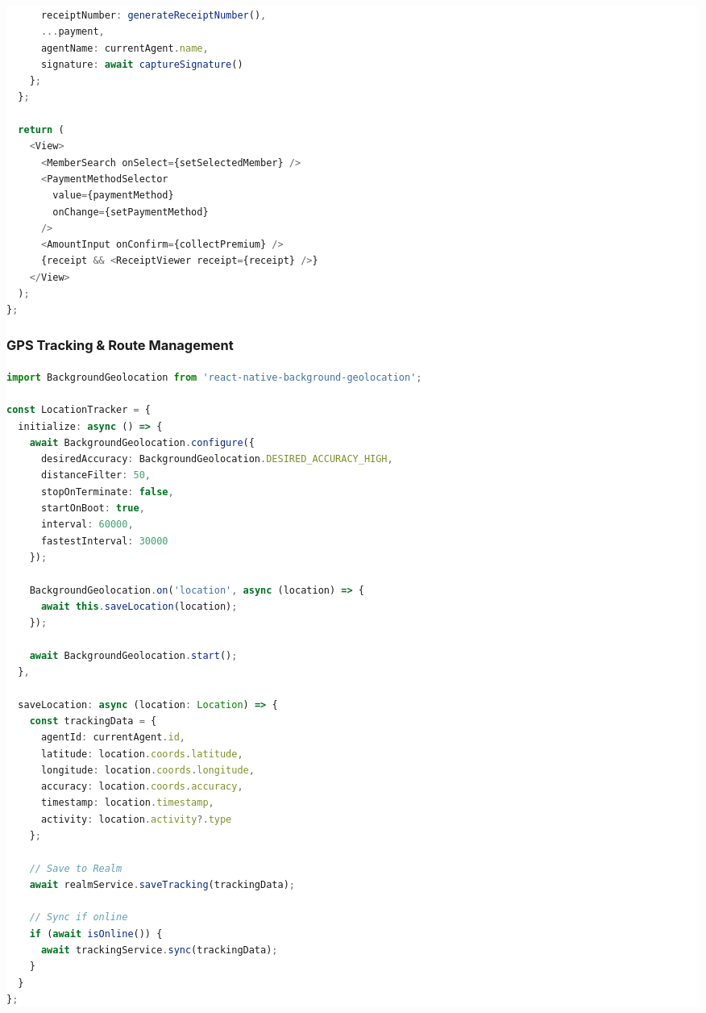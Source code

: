 ```typescript
      receiptNumber: generateReceiptNumber(),
      ...payment,
      agentName: currentAgent.name,
      signature: await captureSignature()
    };
  };
  
  return (
    <View>
      <MemberSearch onSelect={setSelectedMember} />
      <PaymentMethodSelector 
        value={paymentMethod}
        onChange={setPaymentMethod}
      />
      <AmountInput onConfirm={collectPremium} />
      {receipt && <ReceiptViewer receipt={receipt} />}
    </View>
  );
};
```

### GPS Tracking & Route Management

```typescript
import BackgroundGeolocation from 'react-native-background-geolocation';

const LocationTracker = {
  initialize: async () => {
    await BackgroundGeolocation.configure({
      desiredAccuracy: BackgroundGeolocation.DESIRED_ACCURACY_HIGH,
      distanceFilter: 50,
      stopOnTerminate: false,
      startOnBoot: true,
      interval: 60000,
      fastestInterval: 30000
    });
    
    BackgroundGeolocation.on('location', async (location) => {
      await this.saveLocation(location);
    });
    
    await BackgroundGeolocation.start();
  },
  
  saveLocation: async (location: Location) => {
    const trackingData = {
      agentId: currentAgent.id,
      latitude: location.coords.latitude,
      longitude: location.coords.longitude,
      accuracy: location.coords.accuracy,
      timestamp: location.timestamp,
      activity: location.activity?.type
    };
    
    // Save to Realm
    await realmService.saveTracking(trackingData);
    
    // Sync if online
    if (await isOnline()) {
      await trackingService.sync(trackingData);
    }
  }
};
```